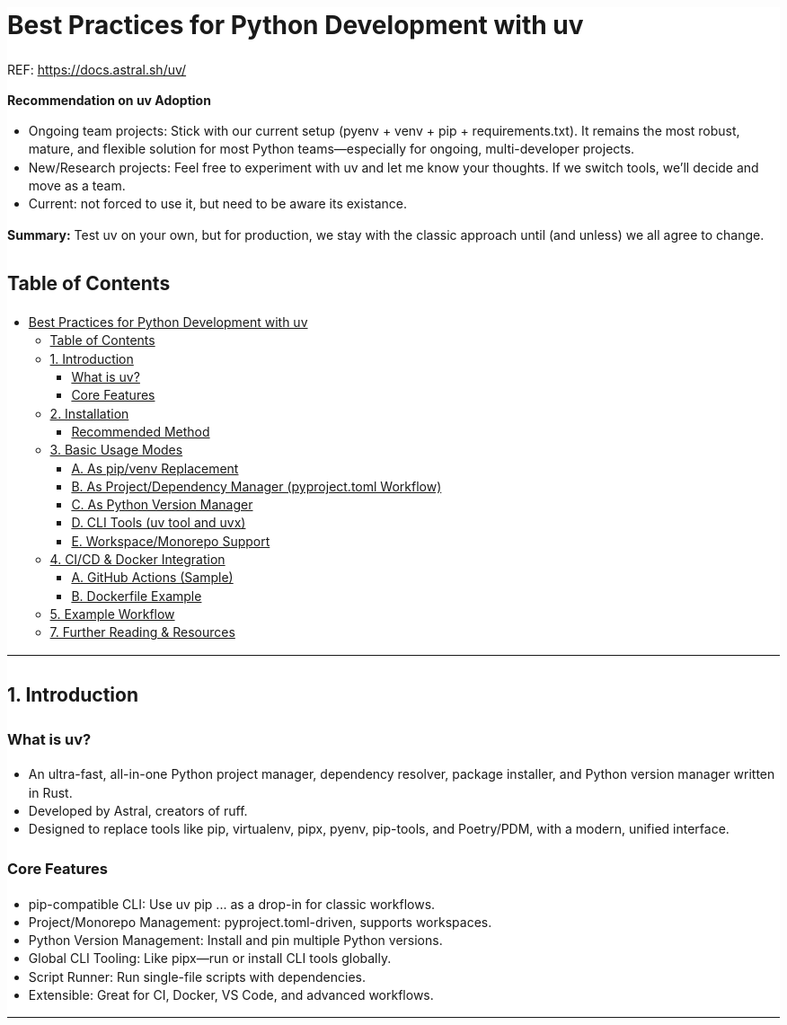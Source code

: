 # Best Practices for Python Development with uv

REF:  https://docs.astral.sh/uv/

**Recommendation on uv Adoption**
- Ongoing team projects: Stick with our current setup (pyenv + venv + pip + requirements.txt). It remains the most robust, mature, and flexible solution for most Python teams—especially for ongoing, multi-developer projects.
- New/Research projects: Feel free to experiment with uv and let me know your thoughts. If  we switch tools, we’ll decide and move as a team.
- Current: not forced to use it, but need to be aware its existance. 

**Summary:**
Test uv on your own, but for production, we stay with the classic approach until (and unless) we all agree to change.

## Table of Contents
- [Best Practices for Python Development with uv](#best-practices-for-python-development-with-uv)
  - [Table of Contents](#table-of-contents)
  - [1. Introduction](#1-introduction)
    - [What is uv?](#what-is-uv)
    - [Core Features](#core-features)
  - [2. Installation](#2-installation)
    - [Recommended Method](#recommended-method)
  - [3. Basic Usage Modes](#3-basic-usage-modes)
    - [A. As pip/venv Replacement](#a-as-pipvenv-replacement)
    - [B. As Project/Dependency Manager (pyproject.toml Workflow)](#b-as-projectdependency-manager-pyprojecttoml-workflow)
    - [C. As Python Version Manager](#c-as-python-version-manager)
    - [D. CLI Tools (uv tool and uvx)](#d-cli-tools-uv-tool-and-uvx)
    - [E. Workspace/Monorepo Support](#e-workspacemonorepo-support)
  - [4. CI/CD \& Docker Integration](#4-cicd--docker-integration)
    - [A. GitHub Actions (Sample)](#a-github-actions-sample)
    - [B. Dockerfile Example](#b-dockerfile-example)
  - [5. Example Workflow](#5-example-workflow)
  - [7.  Further Reading \& Resources](#7--further-reading--resources)

---

## 1. Introduction

### What is uv?
- An ultra-fast, all-in-one Python project manager, dependency resolver, package installer, and Python version manager written in Rust.
- Developed by Astral, creators of ruff.
- Designed to replace tools like pip, virtualenv, pipx, pyenv, pip-tools, and Poetry/PDM, with a modern, unified interface.


### Core Features
- pip-compatible CLI: Use uv pip ... as a drop-in for classic workflows.
- Project/Monorepo Management: pyproject.toml-driven, supports workspaces.
- Python Version Management: Install and pin multiple Python versions.
- Global CLI Tooling: Like pipx—run or install CLI tools globally.
- Script Runner: Run single-file scripts with dependencies.
- Extensible: Great for CI, Docker, VS Code, and advanced workflows.
---
